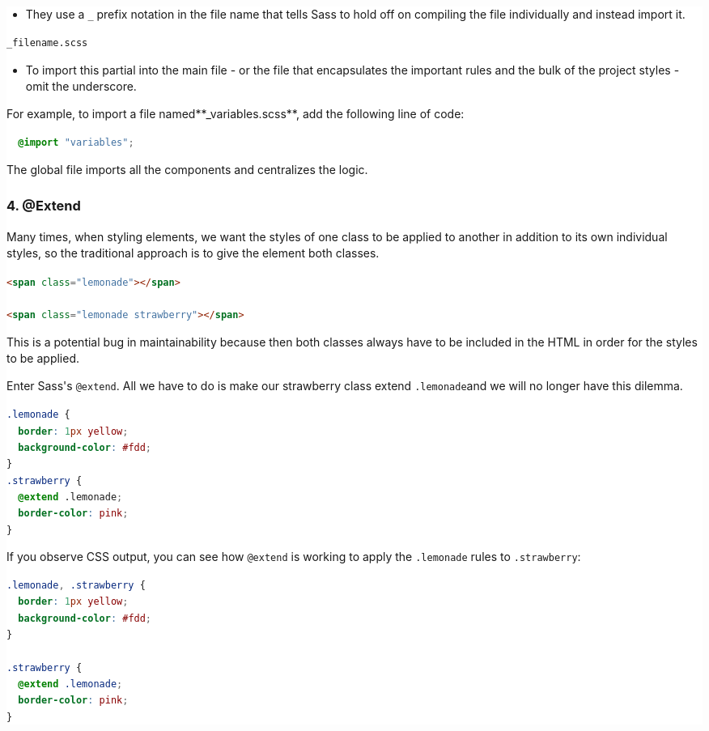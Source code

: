 - They use a `_` prefix notation in the file name that tells Sass to hold off on compiling the file individually and instead import it.

```
_filename.scss
```

- To import this partial into the main file - or the file that encapsulates the important rules and the bulk of the project styles - omit the underscore.

For example, to import a file named**_variables.scss**, add the following line of code:

```scss
  @import "variables";
```

The global file imports all the components and centralizes the logic.

### 4. @Extend

Many times, when styling elements, we want the styles of one class to be applied to another in addition to its own individual styles, so the traditional approach is to give the element both classes.

```html
<span class="lemonade"></span>

<span class="lemonade strawberry"></span>
```

This is a potential bug in maintainability because then both classes always have to be included in the HTML in order for the styles to be applied.

Enter Sass's `@extend`. All we have to do is make our strawberry class extend `.lemonade`and we will no longer have this dilemma.

```css
.lemonade {
  border: 1px yellow;
  background-color: #fdd;
}
.strawberry {
  @extend .lemonade;
  border-color: pink;
}
```

If you observe CSS output, you can see how `@extend` is working to apply the `.lemonade` rules to `.strawberry`:

```scss
.lemonade, .strawberry {
  border: 1px yellow;
  background-color: #fdd;
}

.strawberry {
  @extend .lemonade;
  border-color: pink;
}
```
